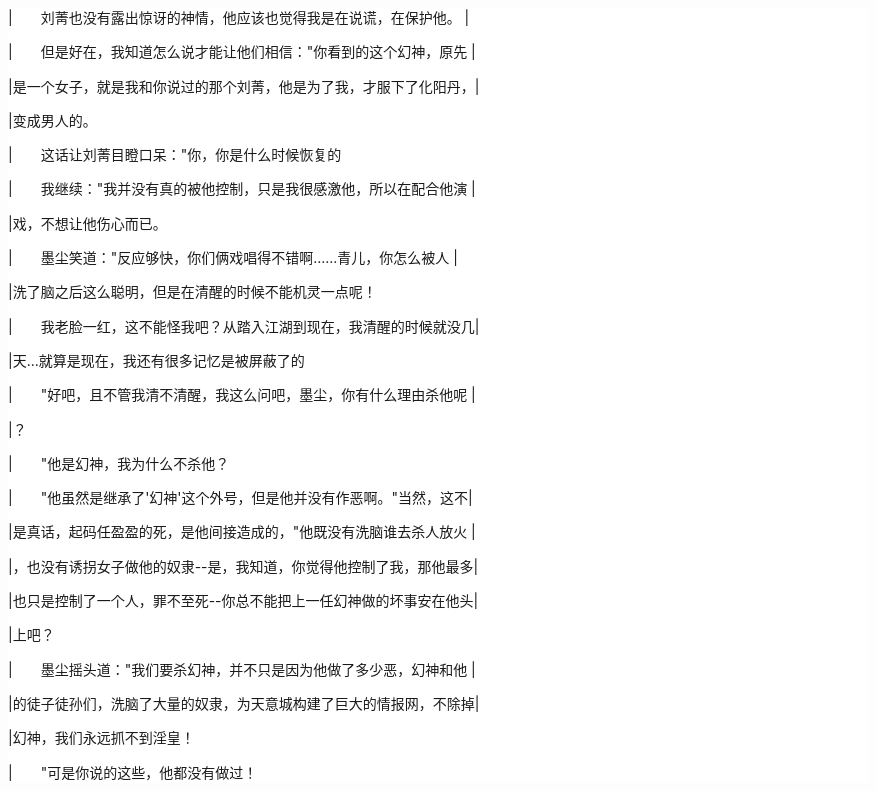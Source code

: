 |　　刘菁也没有露出惊讶的神情，他应该也觉得我是在说谎，在保护他。  |

|　　但是好在，我知道怎么说才能让他们相信："你看到的这个幻神，原先 |

|是一个女子，就是我和你说过的那个刘菁，他是为了我，才服下了化阳丹，|

|变成男人的。

|　　这话让刘菁目瞪口呆："你，你是什么时候恢复的

|　　我继续："我并没有真的被他控制，只是我很感激他，所以在配合他演 |

|戏，不想让他伤心而已。

|　　墨尘笑道："反应够快，你们俩戏唱得不错啊......青儿，你怎么被人 |

|洗了脑之后这么聪明，但是在清醒的时候不能机灵一点呢！

|　　我老脸一红，这不能怪我吧？从踏入江湖到现在，我清醒的时候就没几|

|天...就算是现在，我还有很多记忆是被屏蔽了的

|　　"好吧，且不管我清不清醒，我这么问吧，墨尘，你有什么理由杀他呢 |

|？

|　　"他是幻神，我为什么不杀他？

|　　"他虽然是继承了'幻神'这个外号，但是他并没有作恶啊。"当然，这不|

|是真话，起码任盈盈的死，是他间接造成的，"他既没有洗脑谁去杀人放火 |

|，也没有诱拐女子做他的奴隶--是，我知道，你觉得他控制了我，那他最多|

|也只是控制了一个人，罪不至死--你总不能把上一任幻神做的坏事安在他头|

|上吧？

|　　墨尘摇头道："我们要杀幻神，并不只是因为他做了多少恶，幻神和他 |

|的徒子徒孙们，洗脑了大量的奴隶，为天意城构建了巨大的情报网，不除掉|

|幻神，我们永远抓不到淫皇！

|　　"可是你说的这些，他都没有做过！
